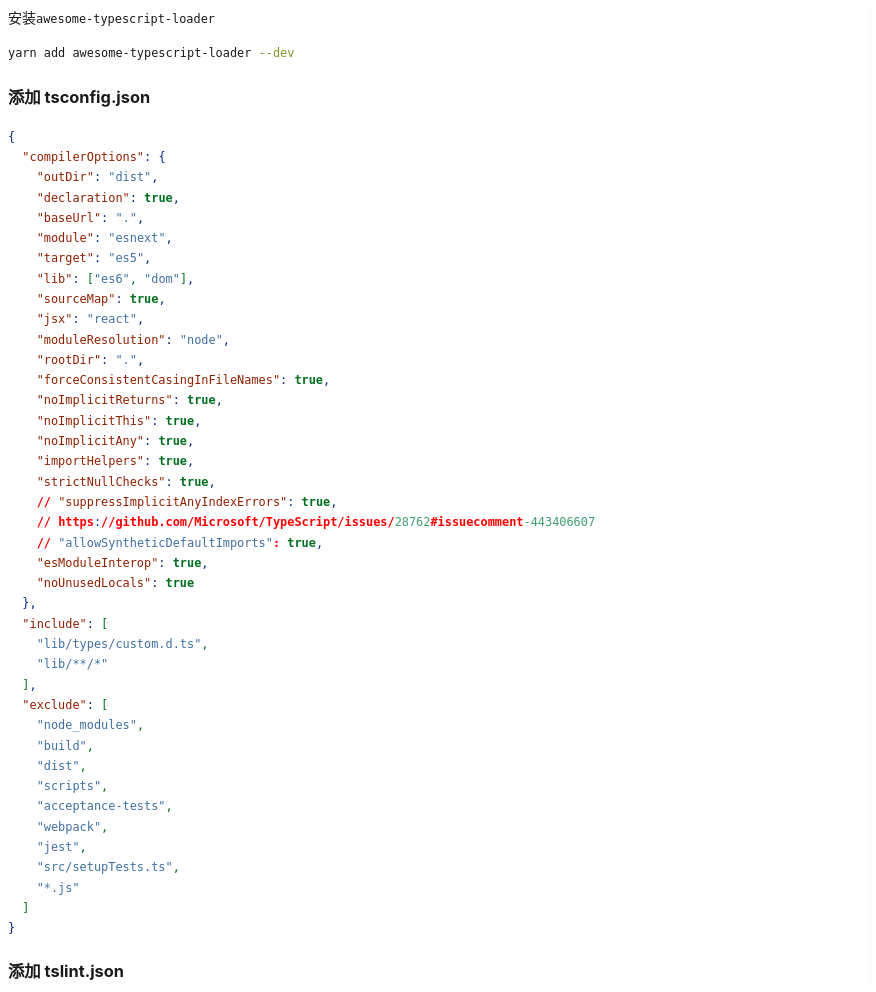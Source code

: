安装`awesome-typescript-loader`

``` bash
yarn add awesome-typescript-loader --dev
```

### 添加 tsconfig.json

```json
{
  "compilerOptions": {
    "outDir": "dist",
    "declaration": true,
    "baseUrl": ".",
    "module": "esnext",
    "target": "es5",
    "lib": ["es6", "dom"],
    "sourceMap": true,
    "jsx": "react",
    "moduleResolution": "node",
    "rootDir": ".",
    "forceConsistentCasingInFileNames": true,
    "noImplicitReturns": true,
    "noImplicitThis": true,
    "noImplicitAny": true,
    "importHelpers": true,
    "strictNullChecks": true,
    // "suppressImplicitAnyIndexErrors": true,
    // https://github.com/Microsoft/TypeScript/issues/28762#issuecomment-443406607
    // "allowSyntheticDefaultImports": true,
    "esModuleInterop": true,
    "noUnusedLocals": true
  },
  "include": [
    "lib/types/custom.d.ts",
    "lib/**/*"
  ],
  "exclude": [
    "node_modules",
    "build",
    "dist",
    "scripts",
    "acceptance-tests",
    "webpack",
    "jest",
    "src/setupTests.ts",
    "*.js"
  ]
}
```

### 添加 tslint.json
